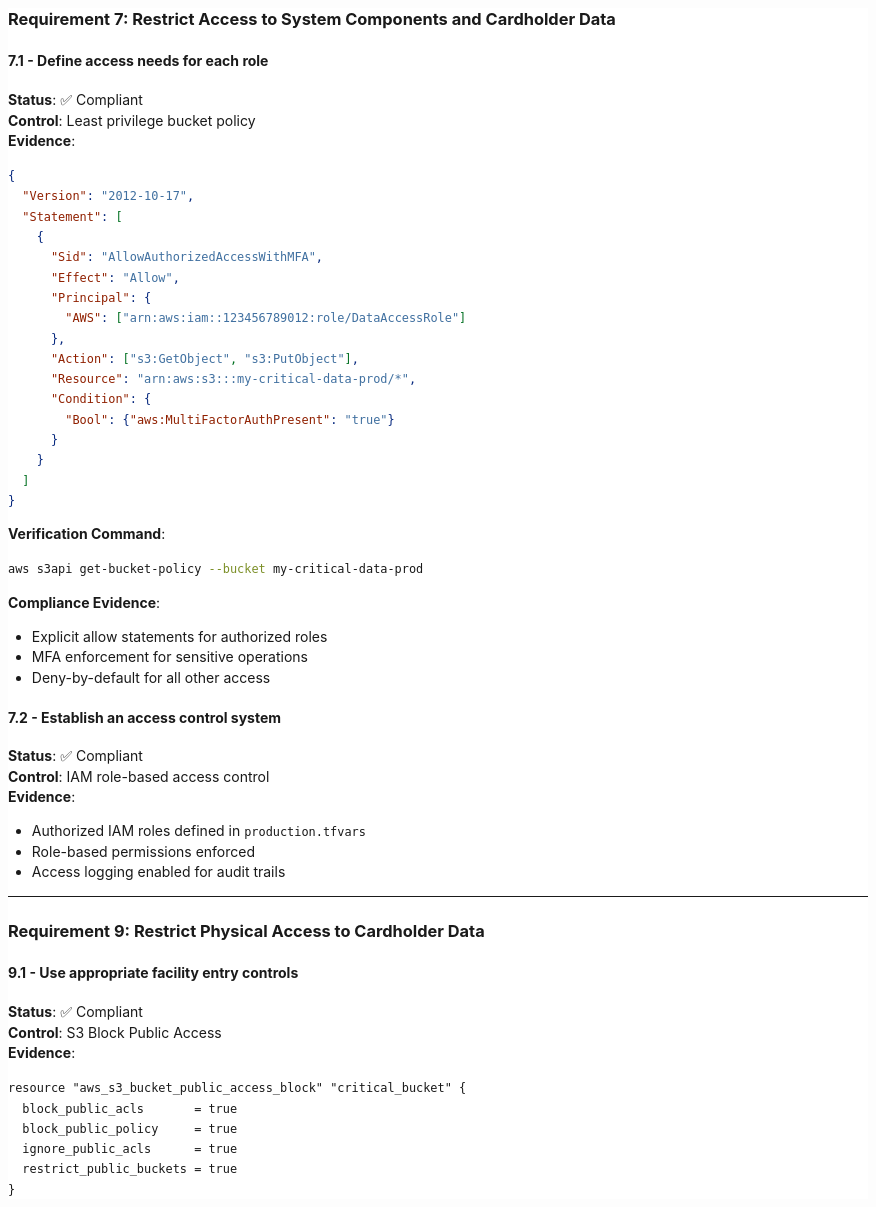 
### Requirement 7: Restrict Access to System Components and Cardholder Data

#### 7.1 - Define access needs for each role
**Status**: ✅ Compliant  
**Control**: Least privilege bucket policy  
**Evidence**:
```json
{
  "Version": "2012-10-17",
  "Statement": [
    {
      "Sid": "AllowAuthorizedAccessWithMFA",
      "Effect": "Allow",
      "Principal": {
        "AWS": ["arn:aws:iam::123456789012:role/DataAccessRole"]
      },
      "Action": ["s3:GetObject", "s3:PutObject"],
      "Resource": "arn:aws:s3:::my-critical-data-prod/*",
      "Condition": {
        "Bool": {"aws:MultiFactorAuthPresent": "true"}
      }
    }
  ]
}
```

**Verification Command**:
```bash
aws s3api get-bucket-policy --bucket my-critical-data-prod
```

**Compliance Evidence**:
- Explicit allow statements for authorized roles
- MFA enforcement for sensitive operations
- Deny-by-default for all other access

#### 7.2 - Establish an access control system
**Status**: ✅ Compliant  
**Control**: IAM role-based access control  
**Evidence**:
- Authorized IAM roles defined in `production.tfvars`
- Role-based permissions enforced
- Access logging enabled for audit trails

---

### Requirement 9: Restrict Physical Access to Cardholder Data

#### 9.1 - Use appropriate facility entry controls
**Status**: ✅ Compliant  
**Control**: S3 Block Public Access  
**Evidence**:
```hcl
resource "aws_s3_bucket_public_access_block" "critical_bucket" {
  block_public_acls       = true
  block_public_policy     = true
  ignore_public_acls      = true
  restrict_public_buckets = true
}
```
